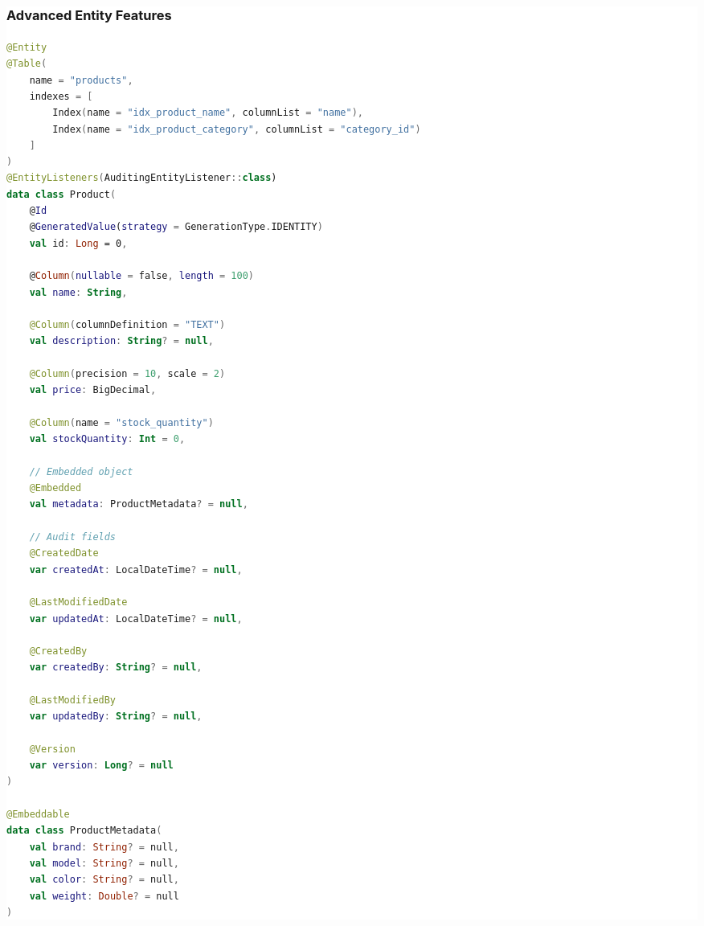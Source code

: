 ### Advanced Entity Features

```kotlin
@Entity
@Table(
    name = "products", 
    indexes = [
        Index(name = "idx_product_name", columnList = "name"),
        Index(name = "idx_product_category", columnList = "category_id")
    ]
)
@EntityListeners(AuditingEntityListener::class)
data class Product(
    @Id
    @GeneratedValue(strategy = GenerationType.IDENTITY)
    val id: Long = 0,
    
    @Column(nullable = false, length = 100)
    val name: String,
    
    @Column(columnDefinition = "TEXT")
    val description: String? = null,
    
    @Column(precision = 10, scale = 2)
    val price: BigDecimal,
    
    @Column(name = "stock_quantity")
    val stockQuantity: Int = 0,
    
    // Embedded object
    @Embedded
    val metadata: ProductMetadata? = null,
    
    // Audit fields
    @CreatedDate
    var createdAt: LocalDateTime? = null,
    
    @LastModifiedDate
    var updatedAt: LocalDateTime? = null,
    
    @CreatedBy
    var createdBy: String? = null,
    
    @LastModifiedBy
    var updatedBy: String? = null,
    
    @Version
    var version: Long? = null
)

@Embeddable
data class ProductMetadata(
    val brand: String? = null,
    val model: String? = null,
    val color: String? = null,
    val weight: Double? = null
)
```
